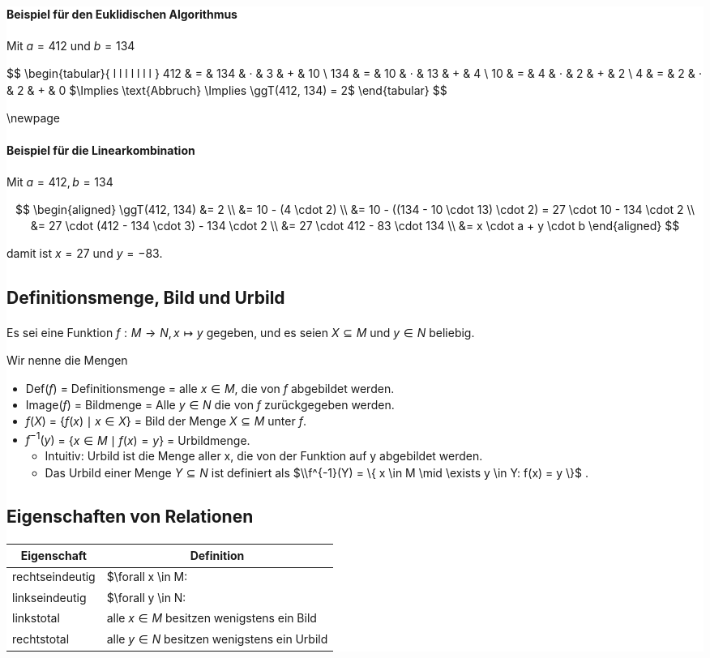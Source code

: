 #### Beispiel für den Euklidischen Algorithmus

Mit $a = 412$ und $b = 134$

$$
\begin{tabular}{ l l l l l l l }
412 & = & 134 & $\cdot$ & 3 & + & 10 \\
134 & = & 10 & $\cdot$ & 13 & + & 4 \\
10 & = & 4 & $\cdot$ & 2 & + & 2 \\
4 & = & 2 & $\cdot$ & 2 & + & 0 $\Implies \text{Abbruch} \Implies \ggT(412, 134) = 2$
\end{tabular}
$$

\newpage

#### Beispiel für die Linearkombination

Mit $a = 412, b = 134$

$$
\begin{aligned}
\ggT(412, 134) &= 2 \\
               &= 10 - (4 \cdot 2) \\
               &= 10 - ((134 - 10 \cdot 13) \cdot 2) = 27 \cdot 10 - 134 \cdot 2 \\
               &= 27 \cdot (412 - 134 \cdot 3) - 134 \cdot 2 \\
               &= 27 \cdot 412 - 83 \cdot 134 \\
               &= x \cdot a + y \cdot b
\end{aligned}
$$

damit ist $x = 27$ und $y = -83$. 

## Definitionsmenge, Bild und Urbild

Es sei eine Funktion $f : M \rightarrow N, x \mapsto y$ gegeben, und es
seien $X \subseteq M$ und $y \in N$ beliebig.

Wir nenne die Mengen

- Def($f$) = Definitionsmenge = alle $x \in M$, die von $f$
             abgebildet werden.
- Image($f$) = Bildmenge = Alle $y \in N$ die von $f$ zurückgegeben
               werden.
- $f(X)$ = $\{f(x) \mid x \in X\}$ = Bild der Menge $X \subseteq M$ unter $f$.
- $f^{-1}(y)$ = $\{x \in M \mid f(x) = y\}$ = Urbildmenge.
   - Intuitiv: Urbild ist die Menge aller x, die von der Funktion auf y abgebildet werden.
   - Das Urbild einer Menge $Y \subseteq N$ ist definiert
     als $\\f^{-1}(Y) = \{ x \in M \mid \exists y \in Y: f(x) = y \}$ .

## Eigenschaften von Relationen

| Eigenschaft     | Definition                                     |
| --------------- | ---------------------------------------------- |
| rechtseindeutig | $\forall x \in M:                              | f(\{ x \})      | \leq 1$ |
| linkseindeutig  | $\forall y \in N:                              | f^{-1}(\{ y \}) | \leq 1$ |
| linkstotal      | alle $x \in M$ besitzen wenigstens ein Bild    |
| rechtstotal     | alle $y \in N$  besitzen wenigstens ein Urbild |
